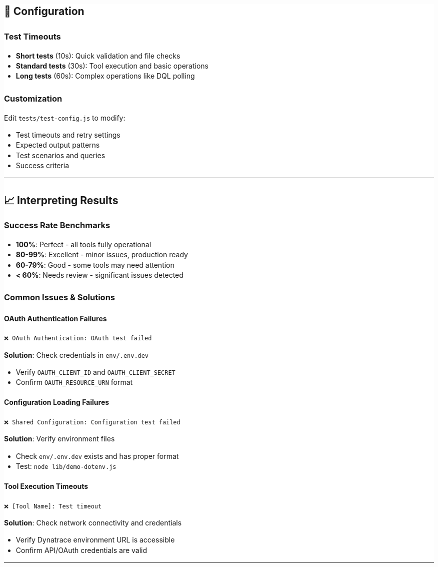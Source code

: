 
## 🔧 **Configuration**

### **Test Timeouts**
- **Short tests** (10s): Quick validation and file checks
- **Standard tests** (30s): Tool execution and basic operations
- **Long tests** (60s): Complex operations like DQL polling

### **Customization**
Edit `tests/test-config.js` to modify:
- Test timeouts and retry settings
- Expected output patterns
- Test scenarios and queries
- Success criteria

---

## 📈 **Interpreting Results**

### **Success Rate Benchmarks**
- **100%**: Perfect - all tools fully operational
- **80-99%**: Excellent - minor issues, production ready
- **60-79%**: Good - some tools may need attention
- **< 60%**: Needs review - significant issues detected

### **Common Issues & Solutions**

#### **OAuth Authentication Failures**
```bash
❌ OAuth Authentication: OAuth test failed
```
**Solution**: Check credentials in `env/.env.dev`
- Verify `OAUTH_CLIENT_ID` and `OAUTH_CLIENT_SECRET`
- Confirm `OAUTH_RESOURCE_URN` format

#### **Configuration Loading Failures**
```bash
❌ Shared Configuration: Configuration test failed
```
**Solution**: Verify environment files
- Check `env/.env.dev` exists and has proper format
- Test: `node lib/demo-dotenv.js`

#### **Tool Execution Timeouts**
```bash
❌ [Tool Name]: Test timeout
```
**Solution**: Check network connectivity and credentials
- Verify Dynatrace environment URL is accessible
- Confirm API/OAuth credentials are valid

---